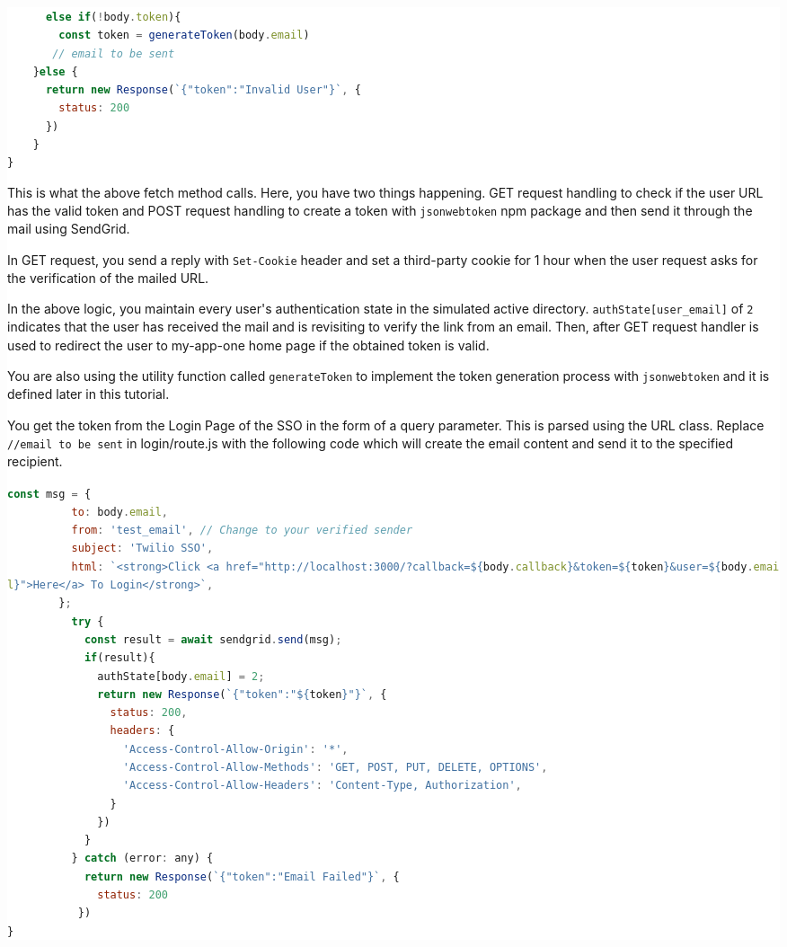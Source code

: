 ```js
      else if(!body.token){
        const token = generateToken(body.email)
       // email to be sent
    }else {
      return new Response(`{"token":"Invalid User"}`, {
        status: 200
      })
    }
}
```



This is what the above fetch method calls. Here, you have two things happening. GET request handling to check if the user URL has the valid token and POST request handling to create a token with `jsonwebtoken` npm package and then send it through the mail using SendGrid.

In GET request, you send a reply with `Set-Cookie` header and set a third-party cookie for 1 hour when the user request asks for the verification of the mailed URL.

In the above logic, you maintain every user's authentication state in the simulated active directory. `authState[user_email]` of `2` indicates that the user has received the mail and is revisiting to verify the link from an email. Then, after GET request handler is used to redirect the user to my-app-one home page if the obtained token is valid. 

You are also using the utility function called `generateToken` to implement the token generation process with `jsonwebtoken` and it is defined later in this tutorial.

You get the token from the Login Page of the SSO in the form of a query parameter. This is parsed using the URL class.
Replace `//email to be sent` in login/route.js with the following code which will create the email content and send it to the specified recipient.


```js
const msg = {
          to: body.email, 
          from: 'test_email', // Change to your verified sender
          subject: 'Twilio SSO',
          html: `<strong>Click <a href="http://localhost:3000/?callback=${body.callback}&token=${token}&user=${body.email}">Here</a> To Login</strong>`,
        };
          try {
            const result = await sendgrid.send(msg);
            if(result){
              authState[body.email] = 2;
              return new Response(`{"token":"${token}"}`, {
                status: 200,
                headers: {
                  'Access-Control-Allow-Origin': '*',
                  'Access-Control-Allow-Methods': 'GET, POST, PUT, DELETE, OPTIONS',
                  'Access-Control-Allow-Headers': 'Content-Type, Authorization',
                }
              })
            }
          } catch (error: any) {
            return new Response(`{"token":"Email Failed"}`, {
              status: 200
           })
}
```
 